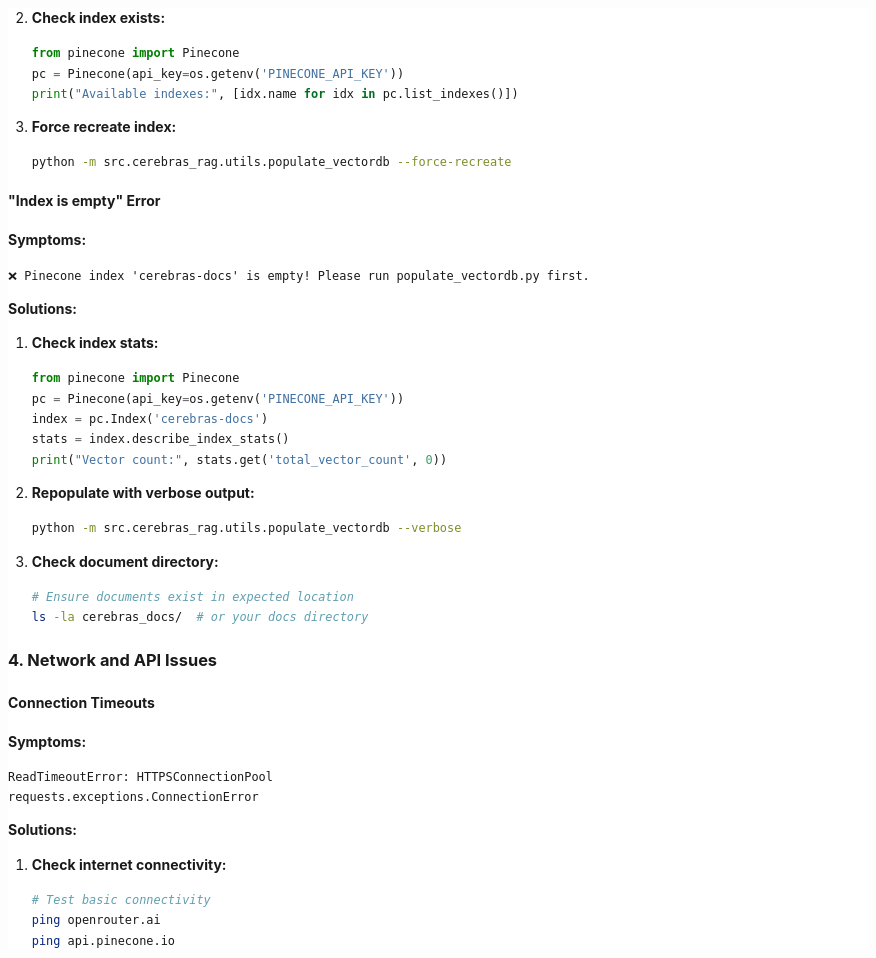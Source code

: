 2. **Check index exists:**
   ```python
   from pinecone import Pinecone
   pc = Pinecone(api_key=os.getenv('PINECONE_API_KEY'))
   print("Available indexes:", [idx.name for idx in pc.list_indexes()])
   ```

3. **Force recreate index:**
   ```bash
   python -m src.cerebras_rag.utils.populate_vectordb --force-recreate
   ```

#### "Index is empty" Error

**Symptoms:**
```
❌ Pinecone index 'cerebras-docs' is empty! Please run populate_vectordb.py first.
```

**Solutions:**

1. **Check index stats:**
   ```python
   from pinecone import Pinecone
   pc = Pinecone(api_key=os.getenv('PINECONE_API_KEY'))
   index = pc.Index('cerebras-docs')
   stats = index.describe_index_stats()
   print("Vector count:", stats.get('total_vector_count', 0))
   ```

2. **Repopulate with verbose output:**
   ```bash
   python -m src.cerebras_rag.utils.populate_vectordb --verbose
   ```

3. **Check document directory:**
   ```bash
   # Ensure documents exist in expected location
   ls -la cerebras_docs/  # or your docs directory
   ```

### 4. Network and API Issues

#### Connection Timeouts

**Symptoms:**
```
ReadTimeoutError: HTTPSConnectionPool
requests.exceptions.ConnectionError
```

**Solutions:**

1. **Check internet connectivity:**
   ```bash
   # Test basic connectivity
   ping openrouter.ai
   ping api.pinecone.io
   ```
